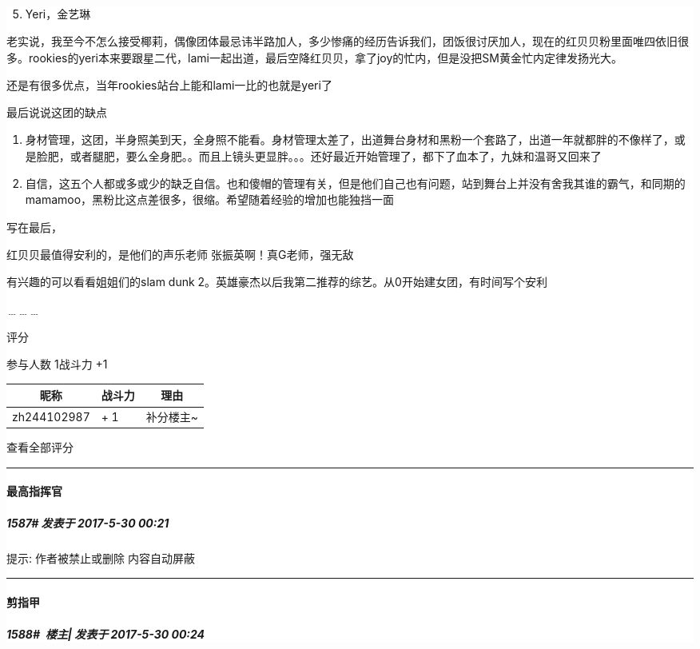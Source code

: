 5. Yeri，金艺琳


老实说，我至今不怎么接受椰莉，偶像团体最忌讳半路加人，多少惨痛的经历告诉我们，团饭很讨厌加人，现在的红贝贝粉里面唯四依旧很多。rookies的yeri本来要跟星二代，lami一起出道，最后空降红贝贝，拿了joy的忙内，但是没把SM黄金忙内定律发扬光大。

还是有很多优点，当年rookies站台上能和lami一比的也就是yeri了



最后说说这团的缺点


1. 身材管理，这团，半身照美到天，全身照不能看。身材管理太差了，出道舞台身材和黑粉一个套路了，出道一年就都胖的不像样了，或是脸肥，或者腿肥，要么全身肥。。而且上镜头更显胖。。。还好最近开始管理了，都下了血本了，九妹和温哥又回来了


2. 自信，这五个人都或多或少的缺乏自信。也和傻帽的管理有关，但是他们自己也有问题，站到舞台上并没有舍我其谁的霸气，和同期的mamamoo，黑粉比这点差很多，很缩。希望随着经验的增加也能独挡一面


写在最后，


红贝贝最值得安利的，是他们的声乐老师 张振英啊！真G老师，强无敌


有兴趣的可以看看姐姐们的slam dunk 2。英雄豪杰以后我第二推荐的综艺。从0开始建女团，有时间写个安利




﹍﹍﹍

评分





 参与人数 1战斗力 +1

|昵称|战斗力|理由|
|----|---|---|
| zh244102987| + 1|补分楼主~|



查看全部评分






-----

####  最高指挥官  
##### 1587#       发表于 2017-5-30 00:21

提示: 作者被禁止或删除 内容自动屏蔽



-----

####  剪指甲  
##### 1588#         楼主| 发表于 2017-5-30 00:24
